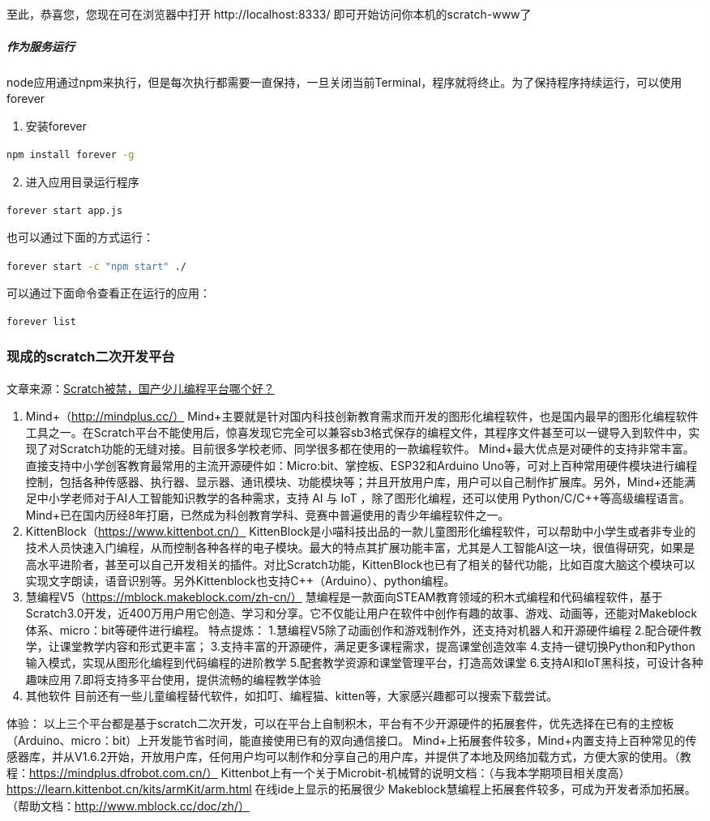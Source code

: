 ```bash
```
至此，恭喜您，您现在可在浏览器中打开 http://localhost:8333/  即可开始访问你本机的scratch-www了

##### 作为服务运行
node应用通过npm来执行，但是每次执行都需要一直保持，一旦关闭当前Terminal，程序就将终止。为了保持程序持续运行，可以使用forever
1. 安装forever
```bash
npm install forever -g
```
2. 进入应用目录运行程序
```bash
forever start app.js
```
也可以通过下面的方式运行：
```bash
forever start -c "npm start" ./
```
可以通过下面命令查看正在运行的应用：
```bash
forever list
```

### 现成的scratch二次开发平台
文章来源：[Scratch被禁，国产少儿编程平台哪个好？](https://zhuanlan.zhihu.com/p/197395354)
1. Mind+（http://mindplus.cc/）
Mind+主要就是针对国内科技创新教育需求而开发的图形化编程软件，也是国内最早的图形化编程软件工具之一。在Scratch平台不能使用后，惊喜发现它完全可以兼容sb3格式保存的编程文件，其程序文件甚至可以一键导入到软件中，实现了对Scratch功能的无缝对接。目前很多学校老师、同学很多都在使用的一款编程软件。
Mind+最大优点是对硬件的支持非常丰富。直接支持中小学创客教育最常用的主流开源硬件如：Micro:bit、掌控板、ESP32和Arduino Uno等，可对上百种常用硬件模块进行编程控制，包括各种传感器、执行器、显示器、通讯模块、功能模块等；并且开放用户库，用户可以自己制作扩展库。另外，Mind+还能满足中小学老师对于AI人工智能知识教学的各种需求，支持 AI 与 IoT ，除了图形化编程，还可以使用 Python/C/C++等高级编程语言。
Mind+已在国内历经8年打磨，已然成为科创教育学科、竞赛中普遍使用的青少年编程软件之一。
2.  KittenBlock（https://www.kittenbot.cn/）
KittenBlock是小喵科技出品的一款儿童图形化编程软件，可以帮助中小学生或者非专业的技术人员快速入门编程，从而控制各种各样的电子模块。最大的特点其扩展功能丰富，尤其是人工智能AI这一块，很值得研究，如果是高水平进阶者，甚至可以自己开发相关的插件。对比Scratch功能，KittenBlock也已有了相关的替代功能，比如百度大脑这个模块可以实现文字朗读，语音识别等。另外Kittenblock也支持C++（Arduino）、python编程。
3. 慧编程V5（https://mblock.makeblock.com/zh-cn/）
慧编程是一款面向STEAM教育领域的积木式编程和代码编程软件，基于Scratch3.0开发，近400万用户用它创造、学习和分享。它不仅能让用户在软件中创作有趣的故事、游戏、动画等，还能对Makeblock体系、micro：bit等硬件进行编程。
特点提炼：
    1.慧编程V5除了动画创作和游戏制作外，还支持对机器人和开源硬件编程
    2.配合硬件教学，让课堂教学内容和形式更丰富；
    3.支持丰富的开源硬件，满足更多课程需求，提高课堂创造效率
    4.支持一键切换Python和Python输入模式，实现从图形化编程到代码编程的进阶教学
    5.配套教学资源和课堂管理平台，打造高效课堂
    6.支持AI和IoT黑科技，可设计各种趣味应用
    7.即将支持多平台使用，提供流畅的编程教学体验
4. 其他软件
目前还有一些儿童编程替代软件，如扣叮、编程猫、kitten等，大家感兴趣都可以搜索下载尝试。

体验：
以上三个平台都是基于scratch二次开发，可以在平台上自制积木，平台有不少开源硬件的拓展套件，优先选择在已有的主控板（Arduino、micro：bit）上开发能节省时间，能直接使用已有的双向通信接口。
Mind+上拓展套件较多，Mind+内置支持上百种常见的传感器库，并从V1.6.2开始，开放用户库，任何用户均可以制作和分享自己的用户库，并提供了本地及网络加载方式，方便大家的使用。（教程：https://mindplus.dfrobot.com.cn/）
Kittenbot上有一个关于Microbit-机械臂的说明文档：（与我本学期项目相关度高）
https://learn.kittenbot.cn/kits/armKit/arm.html
在线ide上显示的拓展很少
Makeblock慧编程上拓展套件较多，可成为开发者添加拓展。（帮助文档：http://www.mblock.cc/doc/zh/）
